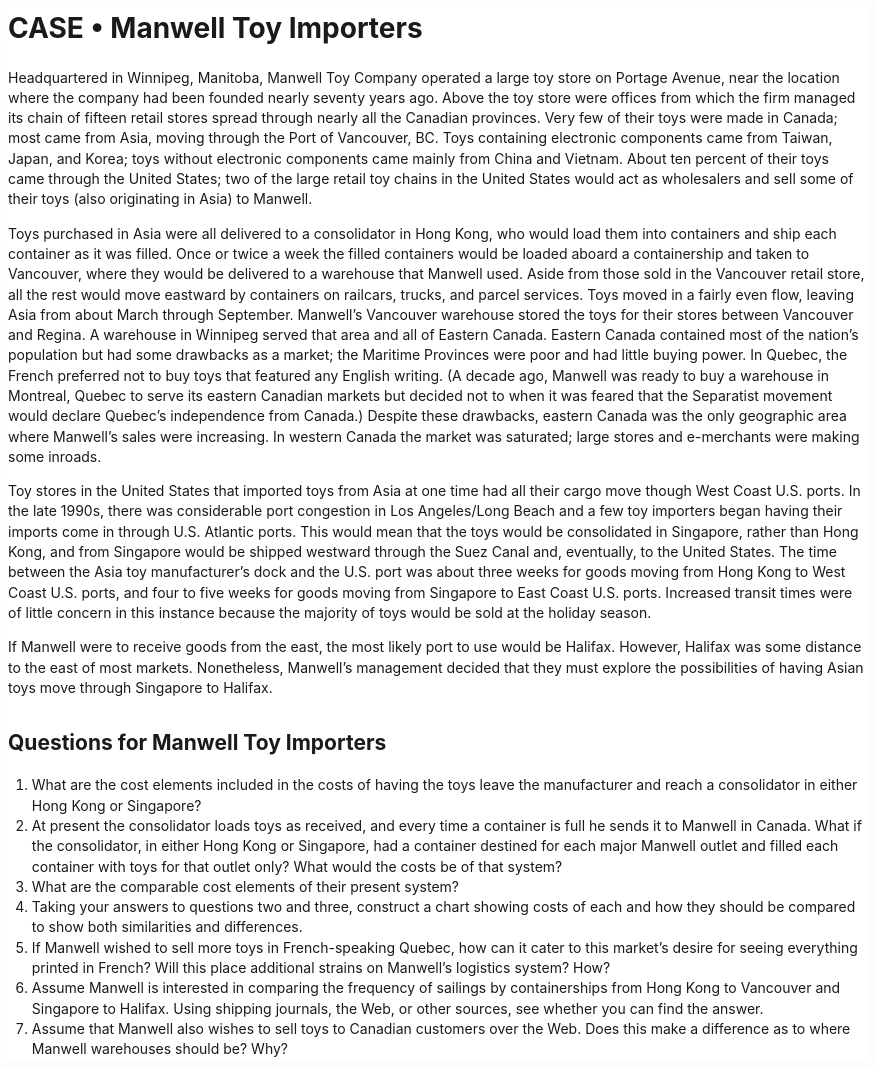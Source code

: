 # CASE • Manwell Toy Importers

Headquartered in Winnipeg, Manitoba, Manwell Toy Company operated a large toy store on Portage Avenue, near the location where the company had been founded nearly seventy years ago. Above the toy store were offices from which the firm managed its chain of fifteen retail stores spread through nearly all the Canadian provinces. Very few of their toys were made in Canada; most came from Asia, moving through the Port of Vancouver, BC. Toys containing electronic components came from Taiwan, Japan, and Korea; toys without electronic components came mainly from China and Vietnam. About ten percent of their toys came through the United States; two of the large retail toy chains in the United States would act as wholesalers and sell some of their toys (also originating in Asia) to Manwell.

Toys purchased in Asia were all delivered to a consolidator in Hong Kong, who would load them into containers and ship each container as it was filled. Once or twice a week the filled containers would be loaded aboard a containership and taken to Vancouver, where they would be delivered to a warehouse that Manwell used. Aside from those sold in the Vancouver retail store, all the rest would move eastward by containers on railcars, trucks, and parcel services. Toys moved in a fairly even flow, leaving Asia from about March through September. Manwell’s Vancouver warehouse stored the toys for their stores between Vancouver and Regina. A warehouse in Winnipeg served that area and all of Eastern Canada. Eastern Canada contained most of the nation’s population but had some drawbacks as a market; the Maritime Provinces were poor and had little buying power. In Quebec, the French preferred not to buy toys that featured any English writing. (A decade ago, Manwell was ready to buy a warehouse in Montreal, Quebec to serve its eastern Canadian markets but decided not to when it was feared that the Separatist movement would declare Quebec’s independence from Canada.) Despite these drawbacks, eastern Canada was the only geographic area where Manwell’s sales were increasing. In western Canada the market was saturated; large stores and e-merchants were making some inroads.

Toy stores in the United States that imported toys from Asia at one time had all their cargo move though West Coast U.S. ports. In the late 1990s, there was considerable port congestion in Los Angeles/Long Beach and a few toy importers began having their imports come in through U.S. Atlantic ports. This would mean that the toys would be consolidated in Singapore, rather than Hong Kong, and from Singapore would be shipped westward through the Suez Canal and, eventually, to the United States. The time between the Asia toy manufacturer’s dock and the U.S. port was about three weeks for goods moving from Hong Kong to West Coast U.S. ports, and four to five weeks for goods moving from Singapore to East Coast U.S. ports. Increased transit times were of little concern in this instance because the majority of toys would be sold at the holiday season.

If Manwell were to receive goods from the east, the most likely port to use would be Halifax. However, Halifax was some distance to the east of most markets. Nonetheless, Manwell’s management decided that they must explore the possibilities of having Asian toys move through Singapore to Halifax.

## Questions for Manwell Toy Importers

1.  What are the cost elements included in the costs of having the toys leave the manufacturer and reach a consolidator in either Hong Kong or Singapore?
2.  At present the consolidator loads toys as received, and every time a container is full he sends it to Manwell in Canada. What if the consolidator, in either Hong Kong or Singapore, had a container destined for each major Manwell outlet and filled each container with toys for that outlet only? What would the costs be of that system?
3.  What are the comparable cost elements of their present system?
4.  Taking your answers to questions two and three, construct a chart showing costs of each and how they should be compared to show both similarities and differences.
5.  If Manwell wished to sell more toys in French-speaking Quebec, how can it cater to this market’s desire for seeing everything printed in French? Will this place additional strains on Manwell’s logistics system? How?
6.  Assume Manwell is interested in comparing the frequency of sailings by containerships from Hong Kong to Vancouver and Singapore to Halifax. Using shipping journals, the Web, or other sources, see whether you can find the answer.
7.  Assume that Manwell also wishes to sell toys to Canadian customers over the Web. Does this make a difference as to where Manwell warehouses should be? Why?
